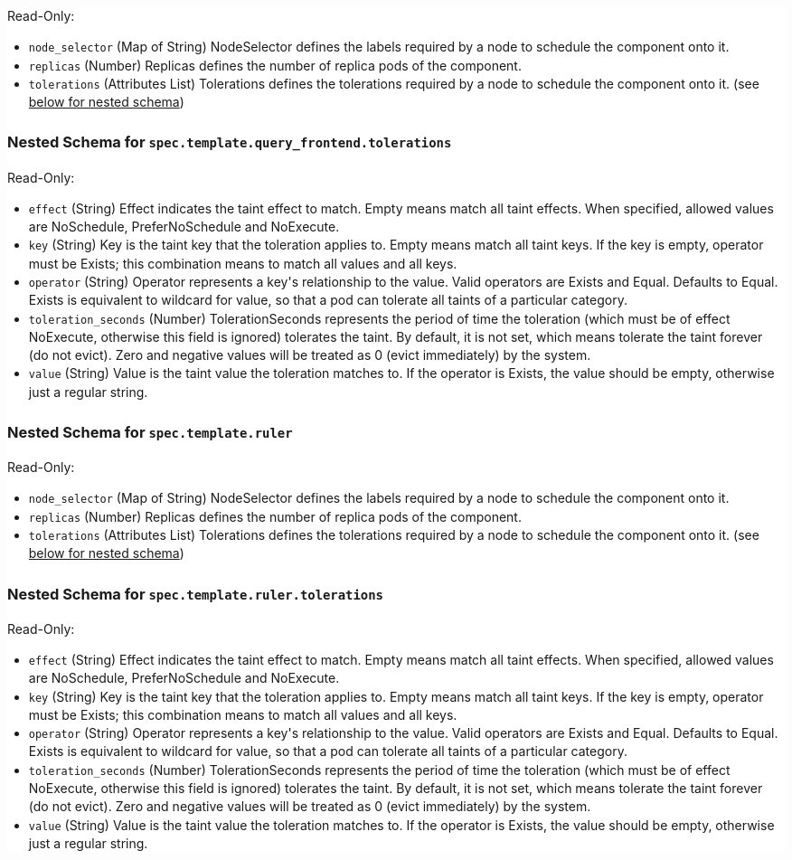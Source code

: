 Read-Only:

- `node_selector` (Map of String) NodeSelector defines the labels required by a node to schedule the component onto it.
- `replicas` (Number) Replicas defines the number of replica pods of the component.
- `tolerations` (Attributes List) Tolerations defines the tolerations required by a node to schedule the component onto it. (see [below for nested schema](#nestedatt--spec--template--query_frontend--tolerations))

<a id="nestedatt--spec--template--query_frontend--tolerations"></a>
### Nested Schema for `spec.template.query_frontend.tolerations`

Read-Only:

- `effect` (String) Effect indicates the taint effect to match. Empty means match all taint effects. When specified, allowed values are NoSchedule, PreferNoSchedule and NoExecute.
- `key` (String) Key is the taint key that the toleration applies to. Empty means match all taint keys. If the key is empty, operator must be Exists; this combination means to match all values and all keys.
- `operator` (String) Operator represents a key's relationship to the value. Valid operators are Exists and Equal. Defaults to Equal. Exists is equivalent to wildcard for value, so that a pod can tolerate all taints of a particular category.
- `toleration_seconds` (Number) TolerationSeconds represents the period of time the toleration (which must be of effect NoExecute, otherwise this field is ignored) tolerates the taint. By default, it is not set, which means tolerate the taint forever (do not evict). Zero and negative values will be treated as 0 (evict immediately) by the system.
- `value` (String) Value is the taint value the toleration matches to. If the operator is Exists, the value should be empty, otherwise just a regular string.



<a id="nestedatt--spec--template--ruler"></a>
### Nested Schema for `spec.template.ruler`

Read-Only:

- `node_selector` (Map of String) NodeSelector defines the labels required by a node to schedule the component onto it.
- `replicas` (Number) Replicas defines the number of replica pods of the component.
- `tolerations` (Attributes List) Tolerations defines the tolerations required by a node to schedule the component onto it. (see [below for nested schema](#nestedatt--spec--template--ruler--tolerations))

<a id="nestedatt--spec--template--ruler--tolerations"></a>
### Nested Schema for `spec.template.ruler.tolerations`

Read-Only:

- `effect` (String) Effect indicates the taint effect to match. Empty means match all taint effects. When specified, allowed values are NoSchedule, PreferNoSchedule and NoExecute.
- `key` (String) Key is the taint key that the toleration applies to. Empty means match all taint keys. If the key is empty, operator must be Exists; this combination means to match all values and all keys.
- `operator` (String) Operator represents a key's relationship to the value. Valid operators are Exists and Equal. Defaults to Equal. Exists is equivalent to wildcard for value, so that a pod can tolerate all taints of a particular category.
- `toleration_seconds` (Number) TolerationSeconds represents the period of time the toleration (which must be of effect NoExecute, otherwise this field is ignored) tolerates the taint. By default, it is not set, which means tolerate the taint forever (do not evict). Zero and negative values will be treated as 0 (evict immediately) by the system.
- `value` (String) Value is the taint value the toleration matches to. If the operator is Exists, the value should be empty, otherwise just a regular string.
